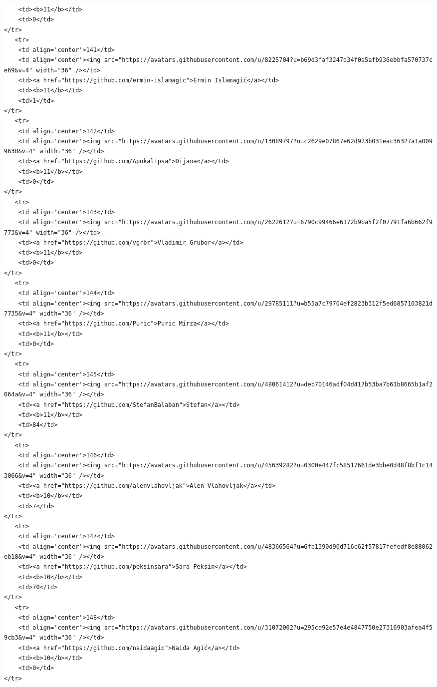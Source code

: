         <td><b>11</b></td>
        <td>0</td>
    </tr>
       <tr>
        <td align='center'>141</td>
        <td align='center'><img src="https://avatars.githubusercontent.com/u/8225704?u=b69d3faf3247d34f0a5afb936ebbfa570737ce69&v=4" width="36" /></td>
        <td><a href="https://github.com/ermin-islamagic">Ermin Islamagić</a></td>
        <td><b>11</b></td>
        <td>1</td>
    </tr>
       <tr>
        <td align='center'>142</td>
        <td align='center'><img src="https://avatars.githubusercontent.com/u/13089797?u=c2629e07867e62d923b031eac36327a1a0099630&v=4" width="36" /></td>
        <td><a href="https://github.com/Apokalipsa">Dijana</a></td>
        <td><b>11</b></td>
        <td>0</td>
    </tr>
       <tr>
        <td align='center'>143</td>
        <td align='center'><img src="https://avatars.githubusercontent.com/u/2622612?u=6790c99466e6172b9ba5f2f07791fa6b662f9773&v=4" width="36" /></td>
        <td><a href="https://github.com/vgrbr">Vladimir Grubor</a></td>
        <td><b>11</b></td>
        <td>0</td>
    </tr>
       <tr>
        <td align='center'>144</td>
        <td align='center'><img src="https://avatars.githubusercontent.com/u/29785111?u=b55a7c79704ef2823b312f5ed6857103821d7735&v=4" width="36" /></td>
        <td><a href="https://github.com/Puric">Puric Mirza</a></td>
        <td><b>11</b></td>
        <td>0</td>
    </tr>
       <tr>
        <td align='center'>145</td>
        <td align='center'><img src="https://avatars.githubusercontent.com/u/48061412?u=deb70146adf04d417b53ba7b61b8665b1af2064a&v=4" width="36" /></td>
        <td><a href="https://github.com/StefanBalaban">Stefan</a></td>
        <td><b>11</b></td>
        <td>84</td>
    </tr>
       <tr>
        <td align='center'>146</td>
        <td align='center'><img src="https://avatars.githubusercontent.com/u/45639282?u=0300e447fc58517661de3bbe0d48f8bf1c143066&v=4" width="36" /></td>
        <td><a href="https://github.com/alenvlahovljak">Alen Vlahovljak</a></td>
        <td><b>10</b></td>
        <td>7</td>
    </tr>
       <tr>
        <td align='center'>147</td>
        <td align='center'><img src="https://avatars.githubusercontent.com/u/48366564?u=6fb1390d90d716c62f57817fefedf8e88062eb18&v=4" width="36" /></td>
        <td><a href="https://github.com/peksinsara">Sara Peksin</a></td>
        <td><b>10</b></td>
        <td>70</td>
    </tr>
       <tr>
        <td align='center'>148</td>
        <td align='center'><img src="https://avatars.githubusercontent.com/u/31072002?u=295ca92e57e4e4847750e27316903afea4f59cb3&v=4" width="36" /></td>
        <td><a href="https://github.com/naidaagic">Naida Agić</a></td>
        <td><b>10</b></td>
        <td>0</td>
    </tr>